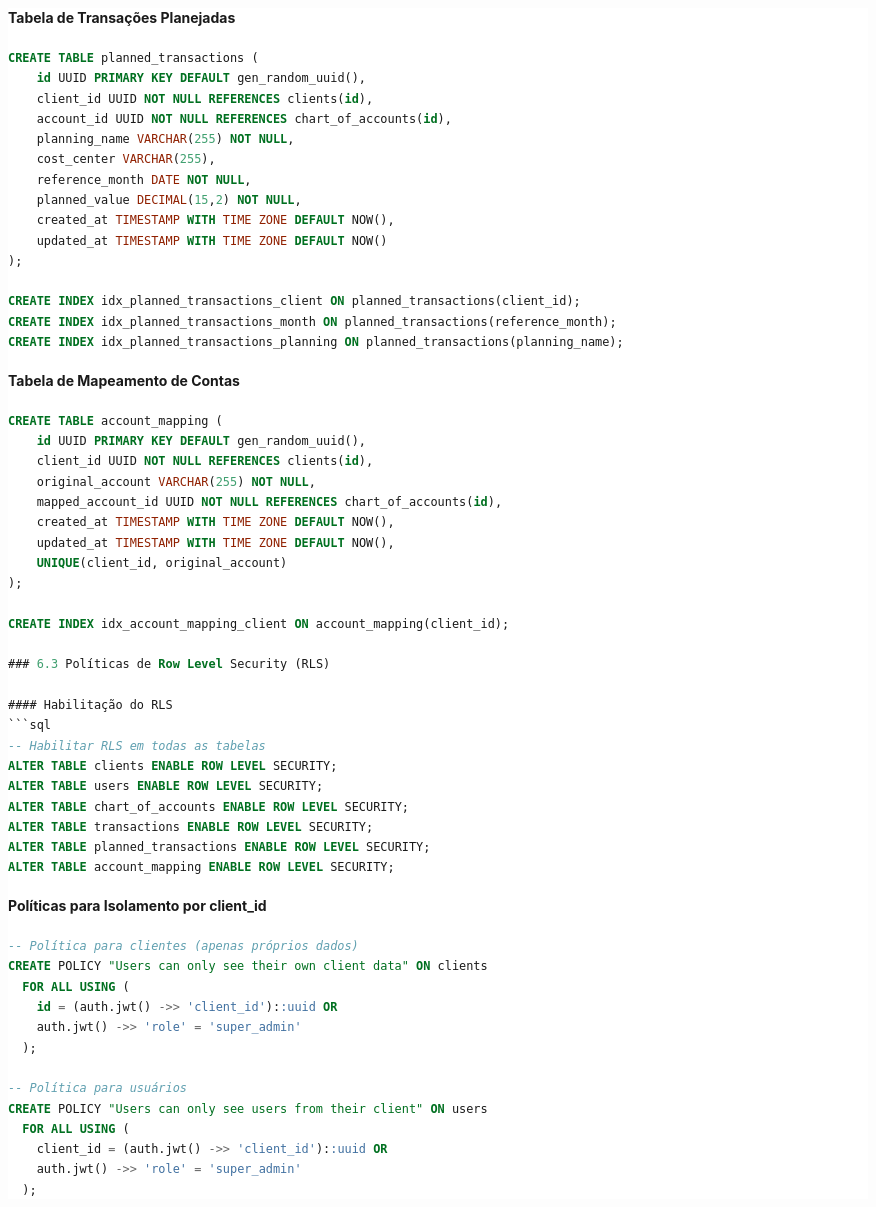 ```sql
```

#### Tabela de Transações Planejadas
```sql
CREATE TABLE planned_transactions (
    id UUID PRIMARY KEY DEFAULT gen_random_uuid(),
    client_id UUID NOT NULL REFERENCES clients(id),
    account_id UUID NOT NULL REFERENCES chart_of_accounts(id),
    planning_name VARCHAR(255) NOT NULL,
    cost_center VARCHAR(255),
    reference_month DATE NOT NULL,
    planned_value DECIMAL(15,2) NOT NULL,
    created_at TIMESTAMP WITH TIME ZONE DEFAULT NOW(),
    updated_at TIMESTAMP WITH TIME ZONE DEFAULT NOW()
);

CREATE INDEX idx_planned_transactions_client ON planned_transactions(client_id);
CREATE INDEX idx_planned_transactions_month ON planned_transactions(reference_month);
CREATE INDEX idx_planned_transactions_planning ON planned_transactions(planning_name);
```

#### Tabela de Mapeamento de Contas
```sql
CREATE TABLE account_mapping (
    id UUID PRIMARY KEY DEFAULT gen_random_uuid(),
    client_id UUID NOT NULL REFERENCES clients(id),
    original_account VARCHAR(255) NOT NULL,
    mapped_account_id UUID NOT NULL REFERENCES chart_of_accounts(id),
    created_at TIMESTAMP WITH TIME ZONE DEFAULT NOW(),
    updated_at TIMESTAMP WITH TIME ZONE DEFAULT NOW(),
    UNIQUE(client_id, original_account)
);

CREATE INDEX idx_account_mapping_client ON account_mapping(client_id);

### 6.3 Políticas de Row Level Security (RLS)

#### Habilitação do RLS
```sql
-- Habilitar RLS em todas as tabelas
ALTER TABLE clients ENABLE ROW LEVEL SECURITY;
ALTER TABLE users ENABLE ROW LEVEL SECURITY;
ALTER TABLE chart_of_accounts ENABLE ROW LEVEL SECURITY;
ALTER TABLE transactions ENABLE ROW LEVEL SECURITY;
ALTER TABLE planned_transactions ENABLE ROW LEVEL SECURITY;
ALTER TABLE account_mapping ENABLE ROW LEVEL SECURITY;
```

#### Políticas para Isolamento por client_id
```sql
-- Política para clientes (apenas próprios dados)
CREATE POLICY "Users can only see their own client data" ON clients
  FOR ALL USING (
    id = (auth.jwt() ->> 'client_id')::uuid OR
    auth.jwt() ->> 'role' = 'super_admin'
  );

-- Política para usuários
CREATE POLICY "Users can only see users from their client" ON users
  FOR ALL USING (
    client_id = (auth.jwt() ->> 'client_id')::uuid OR
    auth.jwt() ->> 'role' = 'super_admin'
  );

```